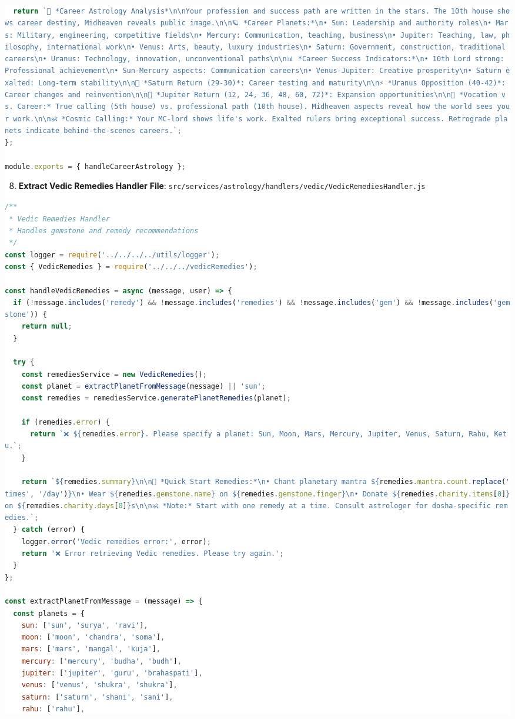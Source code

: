 ```javascript
  return `💼 *Career Astrology Analysis*\n\nYour profession and success path are written in the stars. The 10th house shows career destiny, Midheaven reveals public image.\n\n🪐 *Career Planets:*\n• Sun: Leadership and authority roles\n• Mars: Military, engineering, competitive fields\n• Mercury: Communication, teaching, business\n• Jupiter: Teaching, law, philosophy, international work\n• Venus: Arts, beauty, luxury industries\n• Saturn: Government, construction, traditional careers\n• Uranus: Technology, innovation, unconventional paths\n\n📊 *Career Success Indicators:*\n• 10th Lord strong: Professional achievement\n• Sun-Mercury aspects: Communication careers\n• Venus-Jupiter: Creative prosperity\n• Saturn exalted: Long-term stability\n\n🎯 *Saturn Return (29-30)*: Career testing and maturity\n\n⚡ *Uranus Opposition (40-42)*: Career changes and reinvention\n\n🚀 *Jupiter Return (12, 24, 36, 48, 60, 72)*: Expansion opportunities\n\n💫 *Vocation vs. Career:* True calling (5th house) vs. professional path (10th house). Midheaven aspects reveal how the world sees your work.\n\n🕉️ *Cosmic Calling:* Your MC-lord shows life's work. Exalted rulers bring exceptional success. Retrograde planets indicate behind-the-scenes careers.`;
};

module.exports = { handleCareerAstrology };
```

8. **Extract Vedic Remedies Handler**
**File**: `src/services/astrology/handlers/vedic/VedicRemediesHandler.js`
```javascript
/**
 * Vedic Remedies Handler
 * Handles gemstone and remedy recommendations
 */
const logger = require('../../../../utils/logger');
const { VedicRemedies } = require('../../../vedicRemedies');

const handleVedicRemedies = async (message, user) => {
  if (!message.includes('remedy') && !message.includes('remedies') && !message.includes('gem') && !message.includes('gemstone')) {
    return null;
  }

  try {
    const remediesService = new VedicRemedies();
    const planet = extractPlanetFromMessage(message) || 'sun';
    const remedies = remediesService.generatePlanetRemedies(planet);

    if (remedies.error) {
      return `❌ ${remedies.error}. Please specify a planet: Sun, Moon, Mars, Mercury, Jupiter, Venus, Saturn, Rahu, Ketu.`;
    }

    return `${remedies.summary}\n\n📿 *Quick Start Remedies:*\n• Chant planetary mantra ${remedies.mantra.count.replace(' times', '/day')}\n• Wear ${remedies.gemstone.name} on ${remedies.gemstone.finger}\n• Donate ${remedies.charity.items[0]} on ${remedies.charity.days[0]}s\n\n🕉️ *Note:* Start with one remedy at a time. Consult astrologer for dosha-specific remedies.`;
  } catch (error) {
    logger.error('Vedic remedies error:', error);
    return '❌ Error retrieving Vedic remedies. Please try again.';
  }
};

const extractPlanetFromMessage = (message) => {
  const planets = {
    sun: ['sun', 'surya', 'ravi'],
    moon: ['moon', 'chandra', 'soma'],
    mars: ['mars', 'mangal', 'kuja'],
    mercury: ['mercury', 'budha', 'budh'],
    jupiter: ['jupiter', 'guru', 'brahaspati'],
    venus: ['venus', 'shukra', 'shukra'],
    saturn: ['saturn', 'shani', 'sani'],
    rahu: ['rahu'],
```